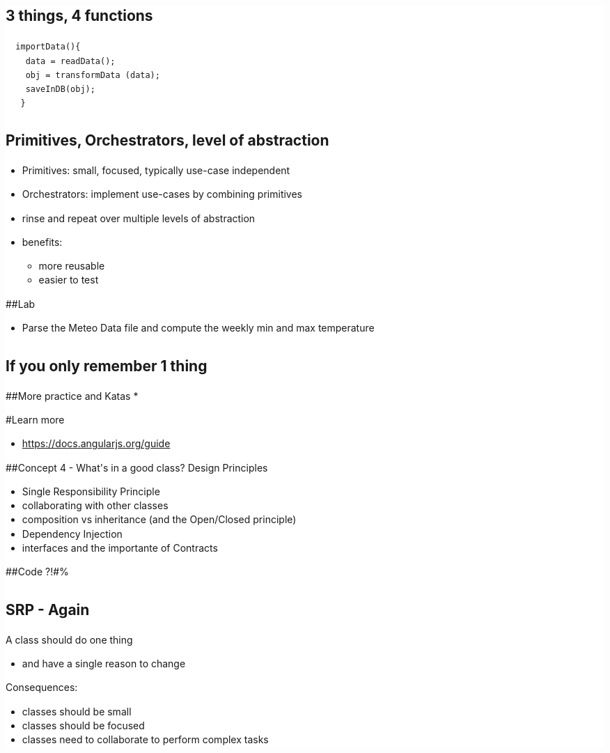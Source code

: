 

## 3 things, 4 functions 
```
  importData(){
    data = readData();
    obj = transformData (data); 
    saveInDB(obj);
   }  
```



## Primitives, Orchestrators, level of abstraction
* Primitives: small, focused, typically use-case independent
* Orchestrators: implement use-cases by combining primitives

* rinse and repeat over multiple levels of abstraction

* benefits:
  * more reusable
  * easier to test



##Lab
* Parse the Meteo Data file and compute the weekly min and max temperature


## If you only remember 1 thing


##More practice and Katas
* 



#Learn more
* https://docs.angularjs.org/guide



##Concept 4 - What's in a good class? Design Principles
- Single Responsibility Principle
- collaborating with other classes
- composition vs inheritance (and the Open/Closed principle)
- Dependency Injection
- interfaces and the importante of Contracts


##Code ?!#%



## SRP - Again
A class should do one thing
* and have a single reason to change 

Consequences:
* classes should be small
* classes should be focused
* classes need to collaborate to perform complex tasks

